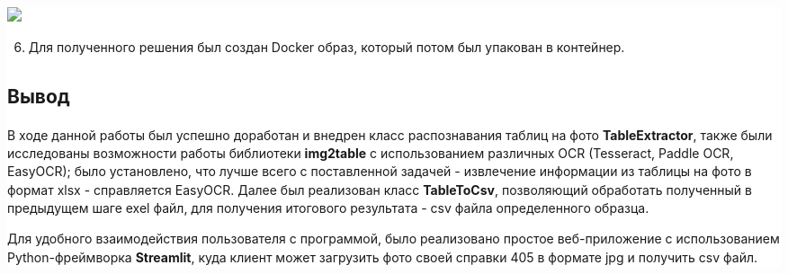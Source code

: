    <img src="https://github.com/olga-khrushcheva/DonorSearch/assets/137498906/5ac0e5ab-ded5-443a-81fd-7951368e50a4">


6. Для полученного решения был создан Docker образ, который потом был упакован в контейнер.

## Вывод
В ходе данной работы был успешно доработан и внедрен класс распознавания таблиц на фото **TableExtractor**, также были исследованы возможности работы библиотеки **img2table** с использованием различных OCR (Tesseract, Paddle OCR, EasyOCR); было установлено, что лучше всего с поставленной задачей - извлечение информации из таблицы на фото в формат xlsx - справляется EasyOCR. Далее был реализован класс **TableToCsv**, позволяющий обработать полученный в предыдущем шаге exel файл, для получения итогового результата - csv файла определенного образца. 

Для удобного взаимодействия пользователя с программой, было реализовано простое веб-приложение с использованием Python-фреймворка **Streamlit**, куда клиент может загрузить фото своей справки 405 в формате jpg и получить csv файл. 
